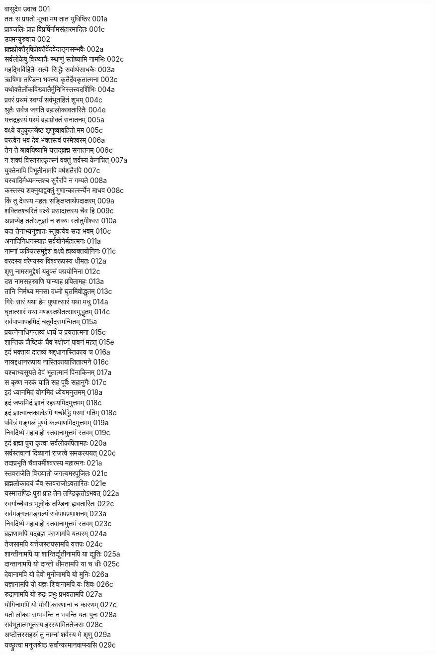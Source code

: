 वासुदेव उवाच	001  
ततः स प्रयतो भूत्वा मम तात युधिष्ठिर	001a  
प्राञ्जलिः प्राह विप्रर्षिर्नामसंहारमादितः	001c  
उपमन्युरुवाच	002  
ब्रह्मप्रोक्तैरृषिप्रोक्तैर्वेदवेदाङ्गसम्भवैः	002a  
सर्वलोकेषु विख्यातैः स्थाणुं स्तोष्यामि नामभिः	002c  
महद्भिर्विहितैः सत्यैः सिद्धैः सर्वार्थसाधकैः	003a  
ऋषिणा तण्डिना भक्त्या कृतैर्देवकृतात्मना	003c  
यथोक्तैर्लोकविख्यातैर्मुनिभिस्तत्त्वदर्शिभिः	004a  
प्रवरं प्रथमं स्वर्ग्यं सर्वभूतहितं शुभम्	004c  
श्रुतैः सर्वत्र जगति ब्रह्मलोकावतारितैः	004e  
यत्तद्रहस्यं परमं ब्रह्मप्रोक्तं सनातनम्	005a  
वक्ष्ये यदुकुलश्रेष्ठ शृणुष्वावहितो मम	005c  
परत्वेन भवं देवं भक्तस्त्वं परमेश्वरम्	006a  
तेन ते श्रावयिष्यामि यत्तद्ब्रह्म सनातनम्	006c  
न शक्यं विस्तरात्कृत्स्नं वक्तुं शर्वस्य केनचित्	007a  
युक्तेनापि विभूतीनामपि वर्षशतैरपि	007c  
यस्यादिर्मध्यमन्तश्च सुरैरपि न गम्यते	008a  
कस्तस्य शक्नुयाद्वक्तुं गुणान्कार्त्स्न्येन माधव	008c  
किं तु देवस्य महतः सङ्क्षिप्तार्थपदाक्षरम्	009a  
शक्तितश्चरितं वक्ष्ये प्रसादात्तस्य चैव हि	009c  
अप्राप्येह ततोऽनुज्ञां न शक्यः स्तोतुमीश्वरः	010a  
यदा तेनाभ्यनुज्ञातः स्तुवत्येव सदा भवम्	010c  
अनादिनिधनस्याहं सर्वयोनेर्महात्मनः	011a  
नाम्नां कञ्चित्समुद्देशं वक्ष्ये ह्यव्यक्तयोनिनः	011c  
वरदस्य वरेण्यस्य विश्वरूपस्य धीमतः	012a  
शृणु नामसमुद्देशं यदुक्तं पद्मयोनिना	012c  
दश नामसहस्राणि यान्याह प्रपितामहः	013a  
तानि निर्मथ्य मनसा दध्नो घृतमिवोद्धृतम्	013c  
गिरेः सारं यथा हेम पुष्पात्सारं यथा मधु	014a  
घृतात्सारं यथा मण्डस्तथैतत्सारमुद्धृतम्	014c  
सर्वपाप्मापहमिदं चतुर्वेदसमन्वितम्	015a  
प्रयत्नेनाधिगन्तव्यं धार्यं च प्रयतात्मना	015c  
शान्तिकं पौष्टिकं चैव रक्षोघ्नं पावनं महत्	015e  
इदं भक्ताय दातव्यं श्रद्दधानास्तिकाय च	016a  
नाश्रद्दधानरूपाय नास्तिकायाजितात्मने	016c  
यश्चाभ्यसूयते देवं भूतात्मानं पिनाकिनम्	017a  
स कृष्ण नरकं याति सह पूर्वैः सहानुगैः	017c  
इदं ध्यानमिदं योगमिदं ध्येयमनुत्तमम्	018a  
इदं जप्यमिदं ज्ञानं रहस्यमिदमुत्तमम्	018c  
इदं ज्ञात्वान्तकालेऽपि गच्छेद्धि परमां गतिम्	018e  
पवित्रं मङ्गलं पुण्यं कल्याणमिदमुत्तमम्	019a  
निगदिष्ये महाबाहो स्तवानामुत्तमं स्तवम्	019c  
इदं ब्रह्मा पुरा कृत्वा सर्वलोकपितामहः	020a  
सर्वस्तवानां दिव्यानां राजत्वे समकल्पयत्	020c  
तदाप्रभृति चैवायमीश्वरस्य महात्मनः	021a  
स्तवराजेति विख्यातो जगत्यमरपूजितः	021c  
ब्रह्मलोकादयं चैव स्तवराजोऽवतारितः	021e  
यस्मात्तण्डिः पुरा प्राह तेन तण्डिकृतोऽभवत्	022a  
स्वर्गाच्चैवात्र भूलोकं तण्डिना ह्यवतारितः	022c  
सर्वमङ्गलमङ्गल्यं सर्वपापप्रणाशनम्	023a  
निगदिष्ये महाबाहो स्तवानामुत्तमं स्तवम्	023c  
ब्रह्मणामपि यद्ब्रह्म पराणामपि यत्परम्	024a  
तेजसामपि यत्तेजस्तपसामपि यत्तपः	024c  
शान्तीनामपि या शान्तिर्द्युतीनामपि या द्युतिः	025a  
दान्तानामपि यो दान्तो धीमतामपि या च धीः	025c  
देवानामपि यो देवो मुनीनामपि यो मुनिः	026a  
यज्ञानामपि यो यज्ञः शिवानामपि यः शिवः	026c  
रुद्राणामपि यो रुद्रः प्रभुः प्रभवतामपि	027a  
योगिनामपि यो योगी कारणानां च कारणम्	027c  
यतो लोकाः सम्भवन्ति न भवन्ति यतः पुनः	028a  
सर्वभूतात्मभूतस्य हरस्यामिततेजसः	028c  
अष्टोत्तरसहस्रं तु नाम्नां शर्वस्य मे शृणु	029a  
यच्छ्रुत्वा मनुजश्रेष्ठ सर्वान्कामानवाप्स्यसि	029c  